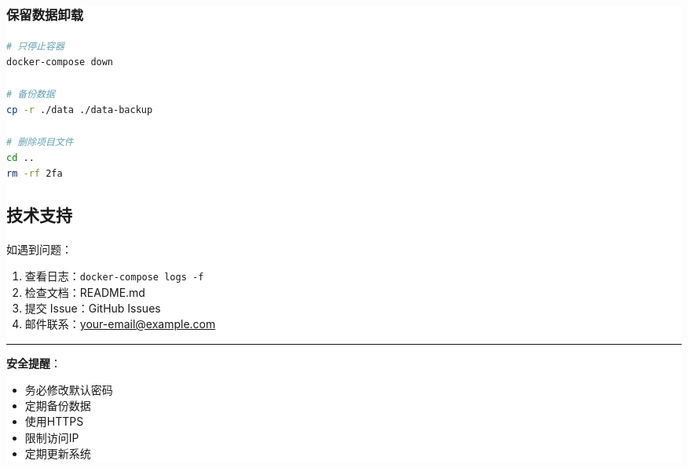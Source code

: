 ### 保留数据卸载

```bash
# 只停止容器
docker-compose down

# 备份数据
cp -r ./data ./data-backup

# 删除项目文件
cd ..
rm -rf 2fa
```

## 技术支持

如遇到问题：

1. 查看日志：`docker-compose logs -f`
2. 检查文档：README.md
3. 提交 Issue：GitHub Issues
4. 邮件联系：your-email@example.com

---

**安全提醒**：
- 务必修改默认密码
- 定期备份数据
- 使用HTTPS
- 限制访问IP
- 定期更新系统

